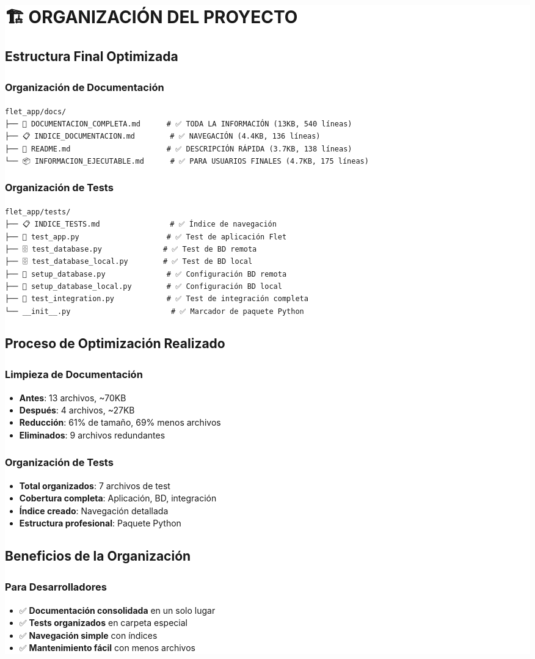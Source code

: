 
# 🏗️ ORGANIZACIÓN DEL PROYECTO

## **Estructura Final Optimizada**

### **Organización de Documentación**
```
flet_app/docs/
├── 📖 DOCUMENTACION_COMPLETA.md      # ✅ TODA LA INFORMACIÓN (13KB, 540 líneas)
├── 📋 INDICE_DOCUMENTACION.md        # ✅ NAVEGACIÓN (4.4KB, 136 líneas)
├── 🚀 README.md                      # ✅ DESCRIPCIÓN RÁPIDA (3.7KB, 138 líneas)
└── 📦 INFORMACION_EJECUTABLE.md      # ✅ PARA USUARIOS FINALES (4.7KB, 175 líneas)
```

### **Organización de Tests**
```
flet_app/tests/
├── 📋 INDICE_TESTS.md                # ✅ Índice de navegación
├── 📱 test_app.py                    # ✅ Test de aplicación Flet
├── 🗄️ test_database.py              # ✅ Test de BD remota
├── 🗄️ test_database_local.py        # ✅ Test de BD local
├── 🔧 setup_database.py              # ✅ Configuración BD remota
├── 🔧 setup_database_local.py        # ✅ Configuración BD local
├── 🔗 test_integration.py            # ✅ Test de integración completa
└── __init__.py                       # ✅ Marcador de paquete Python
```

## **Proceso de Optimización Realizado**

### **Limpieza de Documentación**
- **Antes**: 13 archivos, ~70KB
- **Después**: 4 archivos, ~27KB
- **Reducción**: 61% de tamaño, 69% menos archivos
- **Eliminados**: 9 archivos redundantes

### **Organización de Tests**
- **Total organizados**: 7 archivos de test
- **Cobertura completa**: Aplicación, BD, integración
- **Índice creado**: Navegación detallada
- **Estructura profesional**: Paquete Python

## **Beneficios de la Organización**

### **Para Desarrolladores**
- ✅ **Documentación consolidada** en un solo lugar
- ✅ **Tests organizados** en carpeta especial
- ✅ **Navegación simple** con índices
- ✅ **Mantenimiento fácil** con menos archivos
